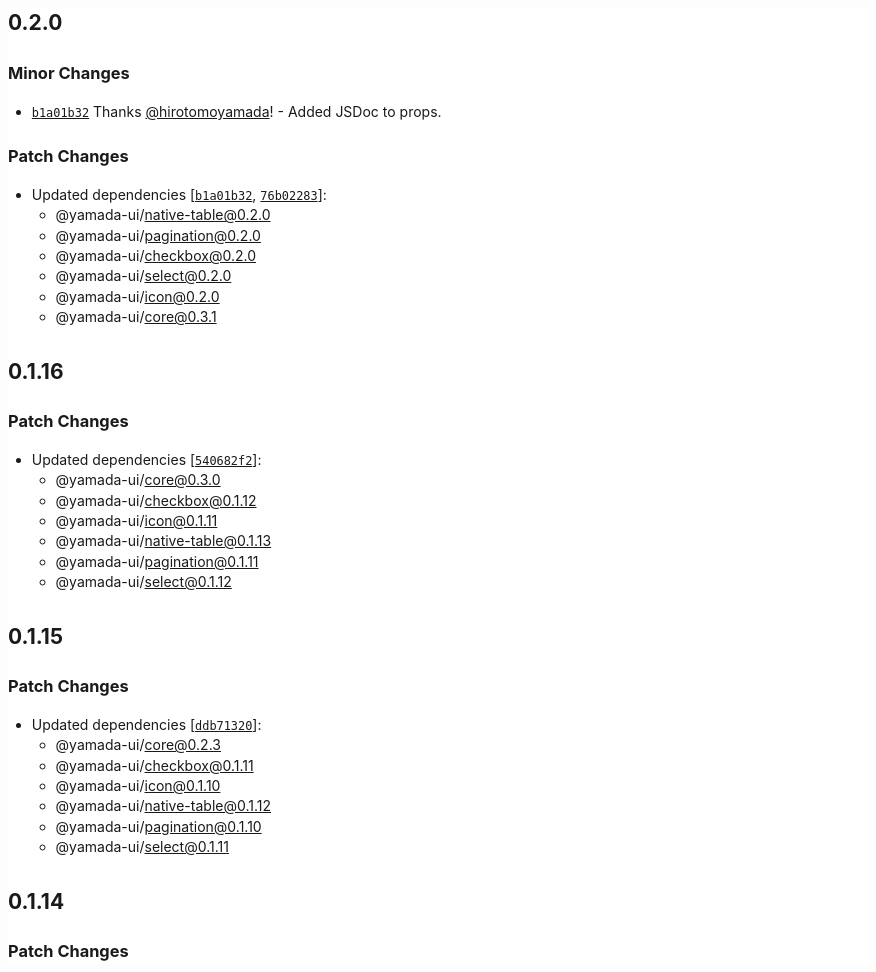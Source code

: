 ## 0.2.0

### Minor Changes

- [`b1a01b32`](https://github.com/hirotomoyamada/yamada-ui/commit/b1a01b32ddbb09412cc740bd5cdb4853c8992c8e) Thanks [@hirotomoyamada](https://github.com/hirotomoyamada)! - Added JSDoc to props.

### Patch Changes

- Updated dependencies [[`b1a01b32`](https://github.com/hirotomoyamada/yamada-ui/commit/b1a01b32ddbb09412cc740bd5cdb4853c8992c8e), [`76b02283`](https://github.com/hirotomoyamada/yamada-ui/commit/76b022830db92977740e03d44f535d768ffe91f4)]:
  - @yamada-ui/native-table@0.2.0
  - @yamada-ui/pagination@0.2.0
  - @yamada-ui/checkbox@0.2.0
  - @yamada-ui/select@0.2.0
  - @yamada-ui/icon@0.2.0
  - @yamada-ui/core@0.3.1

## 0.1.16

### Patch Changes

- Updated dependencies [[`540682f2`](https://github.com/hirotomoyamada/yamada-ui/commit/540682f27c8d407c93d02342d341a7bf07cf8ec1)]:
  - @yamada-ui/core@0.3.0
  - @yamada-ui/checkbox@0.1.12
  - @yamada-ui/icon@0.1.11
  - @yamada-ui/native-table@0.1.13
  - @yamada-ui/pagination@0.1.11
  - @yamada-ui/select@0.1.12

## 0.1.15

### Patch Changes

- Updated dependencies [[`ddb71320`](https://github.com/hirotomoyamada/yamada-ui/commit/ddb71320c504386e99b9bb76f71d23ae6552547a)]:
  - @yamada-ui/core@0.2.3
  - @yamada-ui/checkbox@0.1.11
  - @yamada-ui/icon@0.1.10
  - @yamada-ui/native-table@0.1.12
  - @yamada-ui/pagination@0.1.10
  - @yamada-ui/select@0.1.11

## 0.1.14

### Patch Changes
